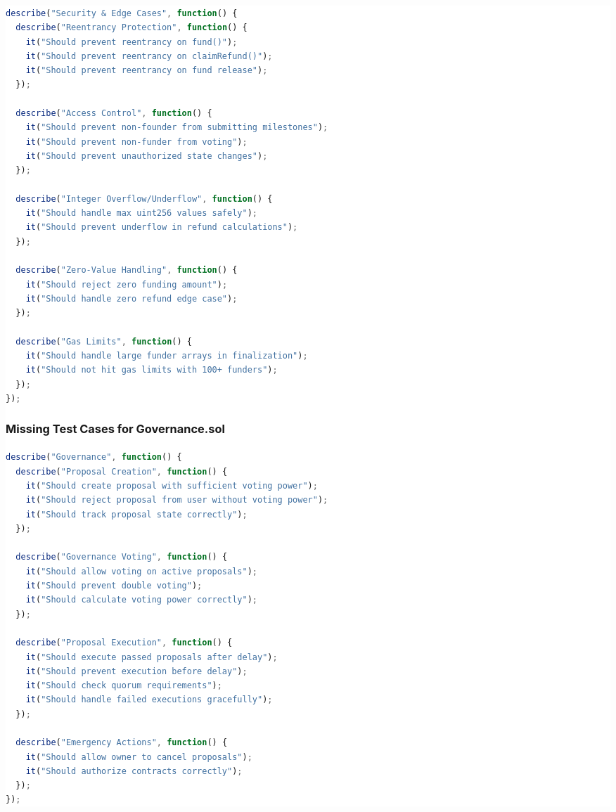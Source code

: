 ```typescript
describe("Security & Edge Cases", function() {
  describe("Reentrancy Protection", function() {
    it("Should prevent reentrancy on fund()");
    it("Should prevent reentrancy on claimRefund()");
    it("Should prevent reentrancy on fund release");
  });

  describe("Access Control", function() {
    it("Should prevent non-founder from submitting milestones");
    it("Should prevent non-funder from voting");
    it("Should prevent unauthorized state changes");
  });

  describe("Integer Overflow/Underflow", function() {
    it("Should handle max uint256 values safely");
    it("Should prevent underflow in refund calculations");
  });

  describe("Zero-Value Handling", function() {
    it("Should reject zero funding amount");
    it("Should handle zero refund edge case");
  });

  describe("Gas Limits", function() {
    it("Should handle large funder arrays in finalization");
    it("Should not hit gas limits with 100+ funders");
  });
});
```

### Missing Test Cases for Governance.sol

```typescript
describe("Governance", function() {
  describe("Proposal Creation", function() {
    it("Should create proposal with sufficient voting power");
    it("Should reject proposal from user without voting power");
    it("Should track proposal state correctly");
  });

  describe("Governance Voting", function() {
    it("Should allow voting on active proposals");
    it("Should prevent double voting");
    it("Should calculate voting power correctly");
  });

  describe("Proposal Execution", function() {
    it("Should execute passed proposals after delay");
    it("Should prevent execution before delay");
    it("Should check quorum requirements");
    it("Should handle failed executions gracefully");
  });

  describe("Emergency Actions", function() {
    it("Should allow owner to cancel proposals");
    it("Should authorize contracts correctly");
  });
});
```
